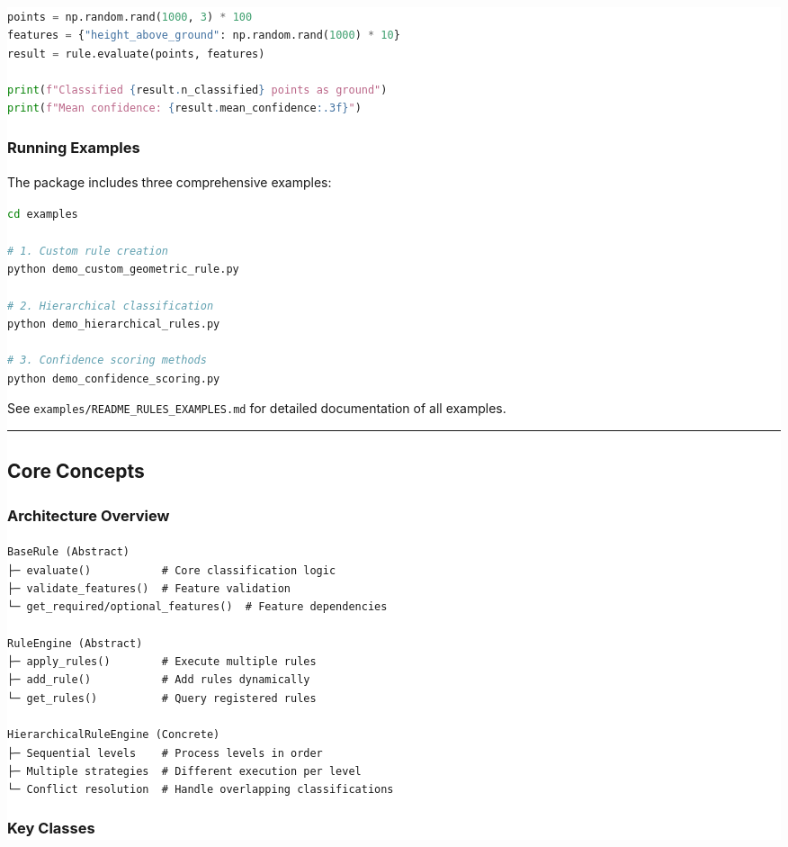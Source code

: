 ```python
points = np.random.rand(1000, 3) * 100
features = {"height_above_ground": np.random.rand(1000) * 10}
result = rule.evaluate(points, features)

print(f"Classified {result.n_classified} points as ground")
print(f"Mean confidence: {result.mean_confidence:.3f}")
```

### Running Examples

The package includes three comprehensive examples:

```bash
cd examples

# 1. Custom rule creation
python demo_custom_geometric_rule.py

# 2. Hierarchical classification
python demo_hierarchical_rules.py

# 3. Confidence scoring methods
python demo_confidence_scoring.py
```

See `examples/README_RULES_EXAMPLES.md` for detailed documentation of all examples.

---

## Core Concepts

### Architecture Overview

```
BaseRule (Abstract)
├─ evaluate()           # Core classification logic
├─ validate_features()  # Feature validation
└─ get_required/optional_features()  # Feature dependencies

RuleEngine (Abstract)
├─ apply_rules()        # Execute multiple rules
├─ add_rule()           # Add rules dynamically
└─ get_rules()          # Query registered rules

HierarchicalRuleEngine (Concrete)
├─ Sequential levels    # Process levels in order
├─ Multiple strategies  # Different execution per level
└─ Conflict resolution  # Handle overlapping classifications
```

### Key Classes

